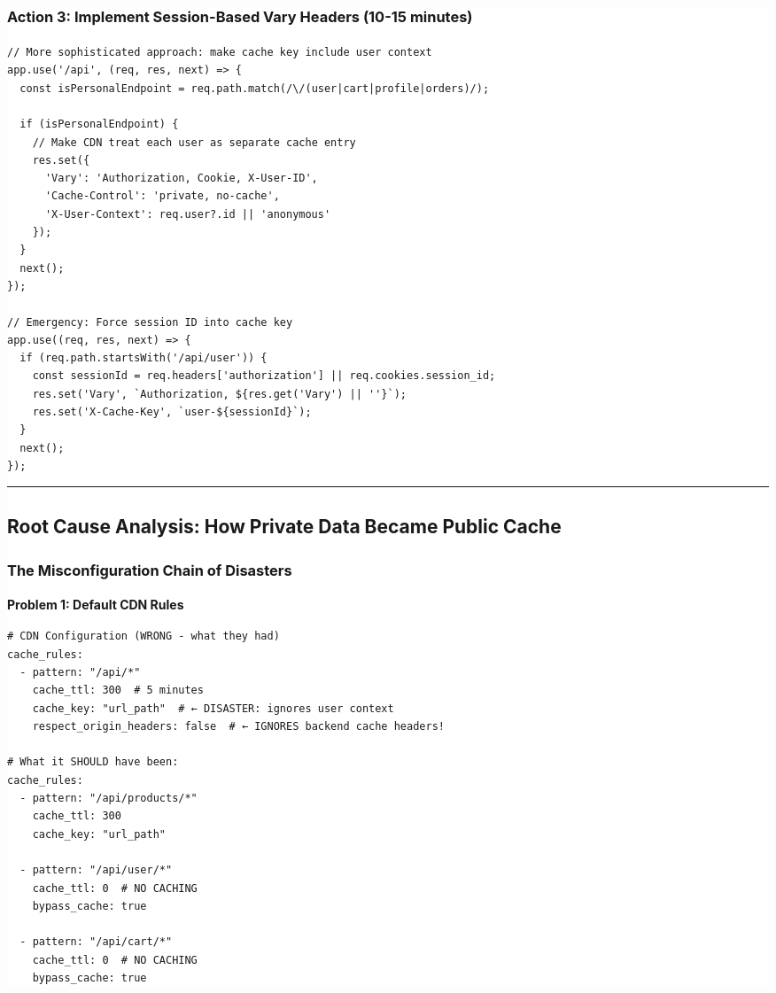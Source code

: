 ### Action 3: Implement Session-Based Vary Headers (10-15 minutes)

```
// More sophisticated approach: make cache key include user context
app.use('/api', (req, res, next) => {
  const isPersonalEndpoint = req.path.match(/\/(user|cart|profile|orders)/);
  
  if (isPersonalEndpoint) {
    // Make CDN treat each user as separate cache entry
    res.set({
      'Vary': 'Authorization, Cookie, X-User-ID',
      'Cache-Control': 'private, no-cache',
      'X-User-Context': req.user?.id || 'anonymous'
    });
  }
  next();
});

// Emergency: Force session ID into cache key
app.use((req, res, next) => {
  if (req.path.startsWith('/api/user')) {
    const sessionId = req.headers['authorization'] || req.cookies.session_id;
    res.set('Vary', `Authorization, ${res.get('Vary') || ''}`);
    res.set('X-Cache-Key', `user-${sessionId}`);
  }
  next();
});
```

---

## Root Cause Analysis: How Private Data Became Public Cache

### The Misconfiguration Chain of Disasters

**Problem 1: Default CDN Rules**
```
# CDN Configuration (WRONG - what they had)
cache_rules:
  - pattern: "/api/*"
    cache_ttl: 300  # 5 minutes
    cache_key: "url_path"  # ← DISASTER: ignores user context
    respect_origin_headers: false  # ← IGNORES backend cache headers!
    
# What it SHOULD have been:
cache_rules:
  - pattern: "/api/products/*"
    cache_ttl: 300
    cache_key: "url_path"
    
  - pattern: "/api/user/*"
    cache_ttl: 0  # NO CACHING
    bypass_cache: true
    
  - pattern: "/api/cart/*"  
    cache_ttl: 0  # NO CACHING
    bypass_cache: true
```
